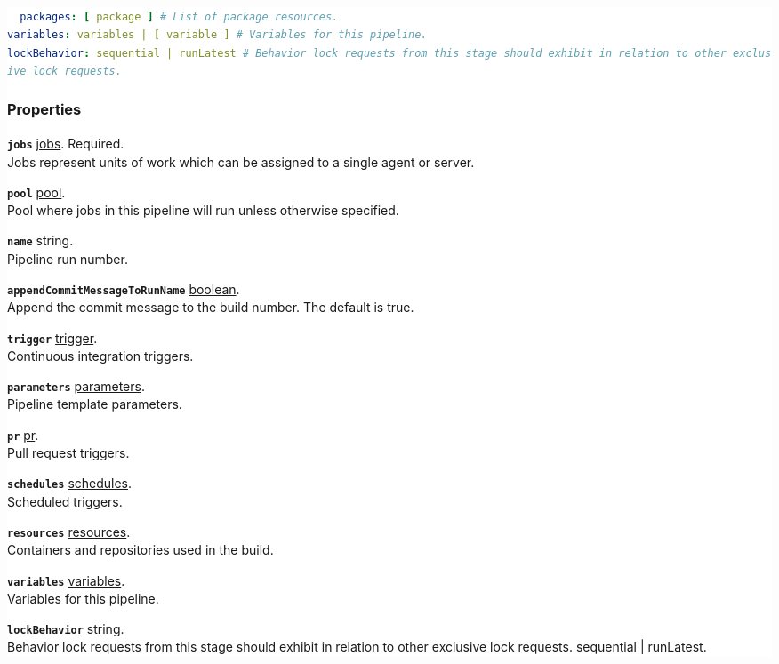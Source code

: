 ```yaml
  packages: [ package ] # List of package resources.
variables: variables | [ variable ] # Variables for this pipeline.
lockBehavior: sequential | runLatest # Behavior lock requests from this stage should exhibit in relation to other exclusive lock requests.
```



### Properties


**`jobs`** [jobs](jobs.md). Required.<br>
Jobs represent units of work which can be assigned to a single agent or server.



**`pool`** [pool](pool.md).<br>
Pool where jobs in this pipeline will run unless otherwise specified.



**`name`** string.<br>
Pipeline run number.



**`appendCommitMessageToRunName`** [boolean](boolean.md).<br>
Append the commit message to the build number. The default is true.



**`trigger`** [trigger](trigger.md).<br>
Continuous integration triggers.



**`parameters`** [parameters](parameters.md).<br>
Pipeline template parameters.



**`pr`** [pr](pr.md).<br>
Pull request triggers.



**`schedules`** [schedules](schedules.md).<br>
Scheduled triggers.



**`resources`** [resources](resources.md).<br>
Containers and repositories used in the build.



**`variables`** [variables](variables.md).<br>
Variables for this pipeline.



**`lockBehavior`** string.<br>
Behavior lock requests from this stage should exhibit in relation to other exclusive lock requests. sequential | runLatest.


